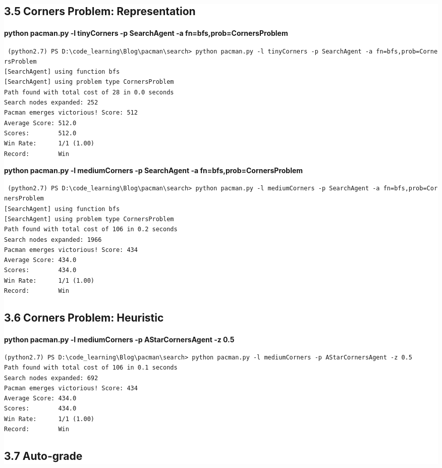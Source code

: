 

## 3.5 Corners Problem: Representation

**python pacman.py -l tinyCorners -p SearchAgent -a fn=bfs,prob=CornersProblem**

```
 (python2.7) PS D:\code_learning\Blog\pacman\search> python pacman.py -l tinyCorners -p SearchAgent -a fn=bfs,prob=CornersProblem
[SearchAgent] using function bfs
[SearchAgent] using problem type CornersProblem
Path found with total cost of 28 in 0.0 seconds
Search nodes expanded: 252
Pacman emerges victorious! Score: 512
Average Score: 512.0
Scores:        512.0
Win Rate:      1/1 (1.00)
Record:        Win
```

**python pacman.py -l mediumCorners -p SearchAgent -a fn=bfs,prob=CornersProblem**

```
 (python2.7) PS D:\code_learning\Blog\pacman\search> python pacman.py -l mediumCorners -p SearchAgent -a fn=bfs,prob=CornersProblem
[SearchAgent] using function bfs
[SearchAgent] using problem type CornersProblem
Path found with total cost of 106 in 0.2 seconds
Search nodes expanded: 1966
Pacman emerges victorious! Score: 434
Average Score: 434.0
Scores:        434.0
Win Rate:      1/1 (1.00)
Record:        Win
```

## 3.6 Corners Problem: Heuristic

**python pacman.py -l mediumCorners -p AStarCornersAgent -z 0.5**

```
(python2.7) PS D:\code_learning\Blog\pacman\search> python pacman.py -l mediumCorners -p AStarCornersAgent -z 0.5
Path found with total cost of 106 in 0.1 seconds
Search nodes expanded: 692
Pacman emerges victorious! Score: 434
Average Score: 434.0
Scores:        434.0
Win Rate:      1/1 (1.00)
Record:        Win 
```

## 3.7 Auto-grade
